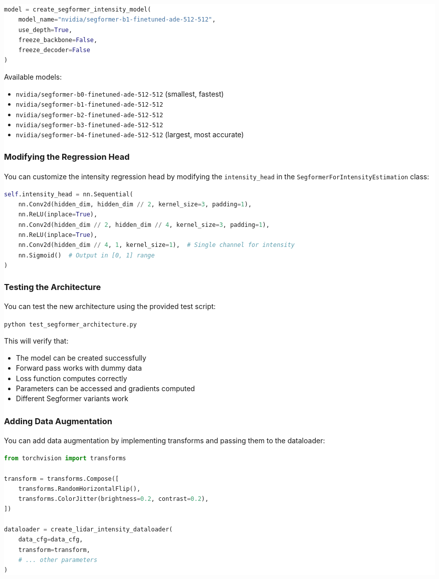 ```python
model = create_segformer_intensity_model(
    model_name="nvidia/segformer-b1-finetuned-ade-512-512",
    use_depth=True,
    freeze_backbone=False,
    freeze_decoder=False
)
```

Available models:
- `nvidia/segformer-b0-finetuned-ade-512-512` (smallest, fastest)
- `nvidia/segformer-b1-finetuned-ade-512-512`
- `nvidia/segformer-b2-finetuned-ade-512-512`
- `nvidia/segformer-b3-finetuned-ade-512-512`
- `nvidia/segformer-b4-finetuned-ade-512-512` (largest, most accurate)

### Modifying the Regression Head

You can customize the intensity regression head by modifying the `intensity_head` in the `SegformerForIntensityEstimation` class:

```python
self.intensity_head = nn.Sequential(
    nn.Conv2d(hidden_dim, hidden_dim // 2, kernel_size=3, padding=1),
    nn.ReLU(inplace=True),
    nn.Conv2d(hidden_dim // 2, hidden_dim // 4, kernel_size=3, padding=1),
    nn.ReLU(inplace=True),
    nn.Conv2d(hidden_dim // 4, 1, kernel_size=1),  # Single channel for intensity
    nn.Sigmoid()  # Output in [0, 1] range
)
```

### Testing the Architecture

You can test the new architecture using the provided test script:

```bash
python test_segformer_architecture.py
```

This will verify that:
- The model can be created successfully
- Forward pass works with dummy data
- Loss function computes correctly
- Parameters can be accessed and gradients computed
- Different Segformer variants work

### Adding Data Augmentation

You can add data augmentation by implementing transforms and passing them to the dataloader:

```python
from torchvision import transforms

transform = transforms.Compose([
    transforms.RandomHorizontalFlip(),
    transforms.ColorJitter(brightness=0.2, contrast=0.2),
])

dataloader = create_lidar_intensity_dataloader(
    data_cfg=data_cfg,
    transform=transform,
    # ... other parameters
)
```
